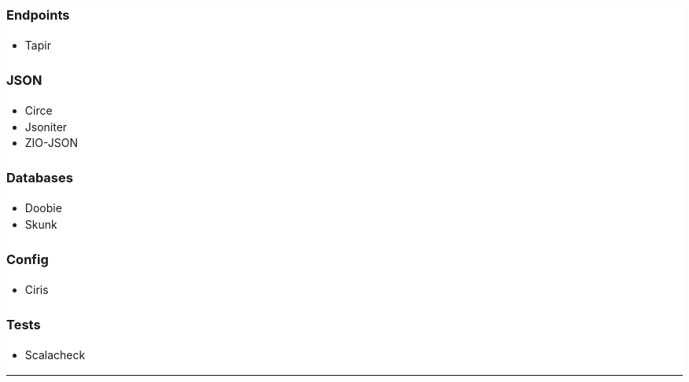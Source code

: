 <div class="grid grid-cols-3 justify-evenly">
    <div class="cornered text-center">
        <h3>Endpoints</h3>
        <ul>
            <li class="list-none">
                Tapir
            </li>
        </ul>
    </div>
    <div class="cornered text-center">
        <h3>JSON</h3>
        <ul>
            <li class="list-none">
                Circe
            </li>
            <li class="list-none">
                Jsoniter
            </li>
            <li class="list-none">
                ZIO-JSON
            </li>
        </ul>
    </div>
    <div class="cornered text-center">
        <h3>Databases</h3>
        <ul>
            <li class="list-none">
                Doobie
            </li>
            <li class="list-none">
                Skunk
            </li>
        </ul>
    </div>
    <div class="cornered text-center">
        <h3>Config</h3>
        <ul>
            <li class="list-none">
                Ciris
            </li>
        </ul>
    </div>
    <div class="cornered text-center">
        <h3>Tests</h3>
        <ul>
            <li class="list-none">
                Scalacheck
            </li>
        </ul>
    </div>
</div>

---
